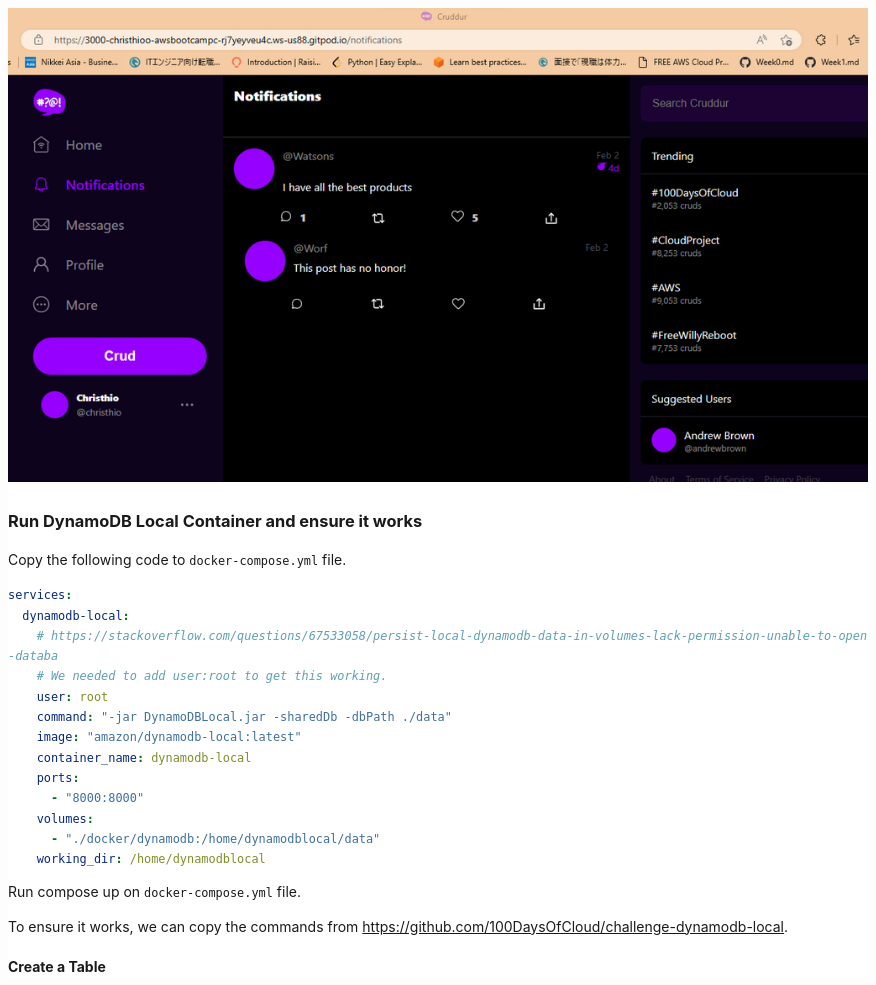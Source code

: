 ![Notifications Page](assets2/week-1/notifications-page.png)


### Run DynamoDB Local Container and ensure it works

Copy the following code to `docker-compose.yml` file.

```yml
services:
  dynamodb-local:
    # https://stackoverflow.com/questions/67533058/persist-local-dynamodb-data-in-volumes-lack-permission-unable-to-open-databa
    # We needed to add user:root to get this working.
    user: root
    command: "-jar DynamoDBLocal.jar -sharedDb -dbPath ./data"
    image: "amazon/dynamodb-local:latest"
    container_name: dynamodb-local
    ports:
      - "8000:8000"
    volumes:
      - "./docker/dynamodb:/home/dynamodblocal/data"
    working_dir: /home/dynamodblocal
```

Run compose up on `docker-compose.yml` file.

To ensure it works, we can copy the commands from https://github.com/100DaysOfCloud/challenge-dynamodb-local.

#### Create a Table

